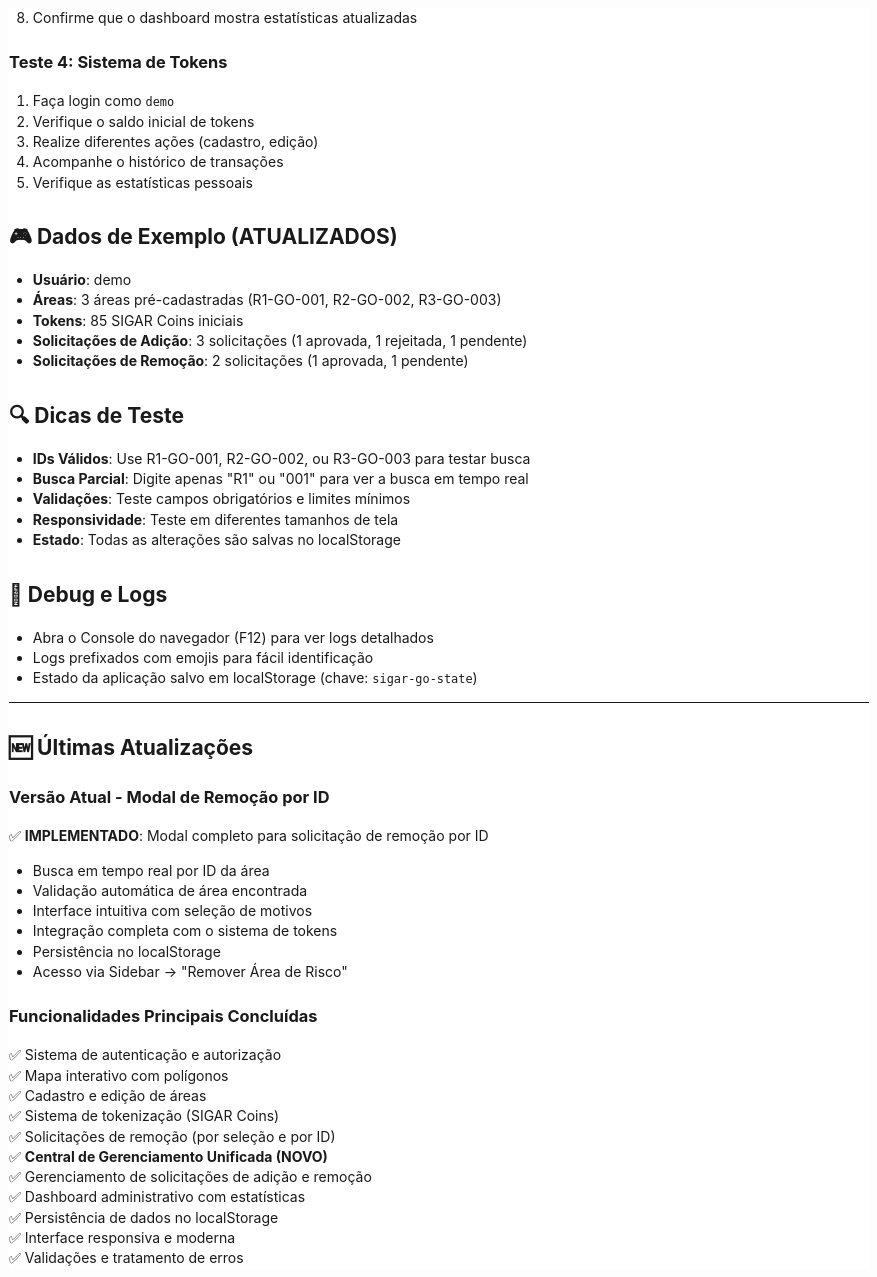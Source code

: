 8. Confirme que o dashboard mostra estatísticas atualizadas

### Teste 4: Sistema de Tokens
1. Faça login como `demo`
2. Verifique o saldo inicial de tokens
3. Realize diferentes ações (cadastro, edição)
4. Acompanhe o histórico de transações
5. Verifique as estatísticas pessoais

## 🎮 Dados de Exemplo (ATUALIZADOS)
- **Usuário**: demo
- **Áreas**: 3 áreas pré-cadastradas (R1-GO-001, R2-GO-002, R3-GO-003)
- **Tokens**: 85 SIGAR Coins iniciais
- **Solicitações de Adição**: 3 solicitações (1 aprovada, 1 rejeitada, 1 pendente)
- **Solicitações de Remoção**: 2 solicitações (1 aprovada, 1 pendente)

## 🔍 Dicas de Teste
- **IDs Válidos**: Use R1-GO-001, R2-GO-002, ou R3-GO-003 para testar busca
- **Busca Parcial**: Digite apenas "R1" ou "001" para ver a busca em tempo real
- **Validações**: Teste campos obrigatórios e limites mínimos
- **Responsividade**: Teste em diferentes tamanhos de tela
- **Estado**: Todas as alterações são salvas no localStorage

## 🐛 Debug e Logs
- Abra o Console do navegador (F12) para ver logs detalhados
- Logs prefixados com emojis para fácil identificação
- Estado da aplicação salvo em localStorage (chave: `sigar-go-state`)

---

## 🆕 Últimas Atualizações

### Versão Atual - Modal de Remoção por ID
✅ **IMPLEMENTADO**: Modal completo para solicitação de remoção por ID
- Busca em tempo real por ID da área
- Validação automática de área encontrada
- Interface intuitiva com seleção de motivos
- Integração completa com o sistema de tokens
- Persistência no localStorage
- Acesso via Sidebar → "Remover Área de Risco"

### Funcionalidades Principais Concluídas
✅ Sistema de autenticação e autorização  
✅ Mapa interativo com polígonos  
✅ Cadastro e edição de áreas  
✅ Sistema de tokenização (SIGAR Coins)  
✅ Solicitações de remoção (por seleção e por ID)  
✅ **Central de Gerenciamento Unificada (NOVO)**  
✅ Gerenciamento de solicitações de adição e remoção  
✅ Dashboard administrativo com estatísticas  
✅ Persistência de dados no localStorage  
✅ Interface responsiva e moderna  
✅ Validações e tratamento de erros  

